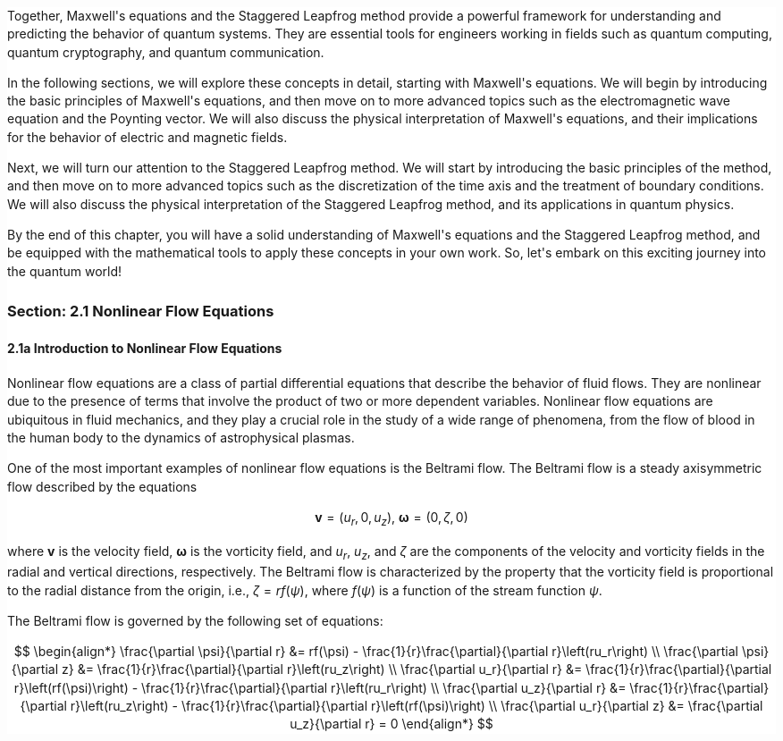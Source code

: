 Together, Maxwell's equations and the Staggered Leapfrog method provide a powerful framework for understanding and predicting the behavior of quantum systems. They are essential tools for engineers working in fields such as quantum computing, quantum cryptography, and quantum communication.

In the following sections, we will explore these concepts in detail, starting with Maxwell's equations. We will begin by introducing the basic principles of Maxwell's equations, and then move on to more advanced topics such as the electromagnetic wave equation and the Poynting vector. We will also discuss the physical interpretation of Maxwell's equations, and their implications for the behavior of electric and magnetic fields.

Next, we will turn our attention to the Staggered Leapfrog method. We will start by introducing the basic principles of the method, and then move on to more advanced topics such as the discretization of the time axis and the treatment of boundary conditions. We will also discuss the physical interpretation of the Staggered Leapfrog method, and its applications in quantum physics.

By the end of this chapter, you will have a solid understanding of Maxwell's equations and the Staggered Leapfrog method, and be equipped with the mathematical tools to apply these concepts in your own work. So, let's embark on this exciting journey into the quantum world!




### Section: 2.1 Nonlinear Flow Equations

#### 2.1a Introduction to Nonlinear Flow Equations

Nonlinear flow equations are a class of partial differential equations that describe the behavior of fluid flows. They are nonlinear due to the presence of terms that involve the product of two or more dependent variables. Nonlinear flow equations are ubiquitous in fluid mechanics, and they play a crucial role in the study of a wide range of phenomena, from the flow of blood in the human body to the dynamics of astrophysical plasmas.

One of the most important examples of nonlinear flow equations is the Beltrami flow. The Beltrami flow is a steady axisymmetric flow described by the equations

$$
\mathbf{v} = \left(u_r, 0, u_z\right),\ \boldsymbol{\omega} = (0, \zeta,0)
$$

where $\mathbf{v}$ is the velocity field, $\boldsymbol{\omega}$ is the vorticity field, and $u_r$, $u_z$, and $\zeta$ are the components of the velocity and vorticity fields in the radial and vertical directions, respectively. The Beltrami flow is characterized by the property that the vorticity field is proportional to the radial distance from the origin, i.e., $\zeta = rf(\psi)$, where $f(\psi)$ is a function of the stream function $\psi$.

The Beltrami flow is governed by the following set of equations:

$$
\begin{align*}
\frac{\partial \psi}{\partial r} &= rf(\psi) - \frac{1}{r}\frac{\partial}{\partial r}\left(ru_r\right) \\
\frac{\partial \psi}{\partial z} &= \frac{1}{r}\frac{\partial}{\partial r}\left(ru_z\right) \\
\frac{\partial u_r}{\partial r} &= \frac{1}{r}\frac{\partial}{\partial r}\left(rf(\psi)\right) - \frac{1}{r}\frac{\partial}{\partial r}\left(ru_r\right) \\
\frac{\partial u_z}{\partial r} &= \frac{1}{r}\frac{\partial}{\partial r}\left(ru_z\right) - \frac{1}{r}\frac{\partial}{\partial r}\left(rf(\psi)\right) \\
\frac{\partial u_r}{\partial z} &= \frac{\partial u_z}{\partial r} = 0
\end{align*}
$$
